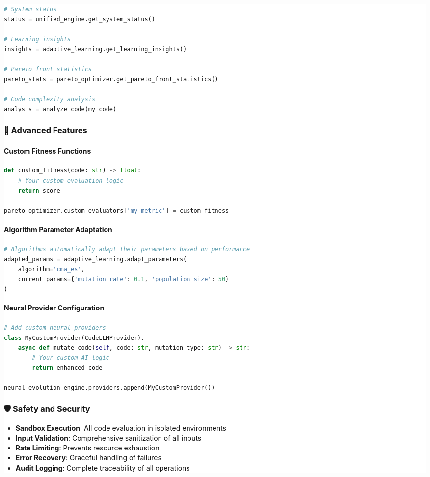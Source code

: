```python
# System status
status = unified_engine.get_system_status()

# Learning insights  
insights = adaptive_learning.get_learning_insights()

# Pareto front statistics
pareto_stats = pareto_optimizer.get_pareto_front_statistics()

# Code complexity analysis
analysis = analyze_code(my_code)
```

### 🔬 Advanced Features

#### Custom Fitness Functions

```python
def custom_fitness(code: str) -> float:
    # Your custom evaluation logic
    return score

pareto_optimizer.custom_evaluators['my_metric'] = custom_fitness
```

#### Algorithm Parameter Adaptation

```python
# Algorithms automatically adapt their parameters based on performance
adapted_params = adaptive_learning.adapt_parameters(
    algorithm='cma_es',
    current_params={'mutation_rate': 0.1, 'population_size': 50}
)
```

#### Neural Provider Configuration

```python
# Add custom neural providers
class MyCustomProvider(CodeLLMProvider):
    async def mutate_code(self, code: str, mutation_type: str) -> str:
        # Your custom AI logic
        return enhanced_code

neural_evolution_engine.providers.append(MyCustomProvider())
```

### 🛡️ Safety and Security

- **Sandbox Execution**: All code evaluation in isolated environments
- **Input Validation**: Comprehensive sanitization of all inputs
- **Rate Limiting**: Prevents resource exhaustion
- **Error Recovery**: Graceful handling of failures
- **Audit Logging**: Complete traceability of all operations
